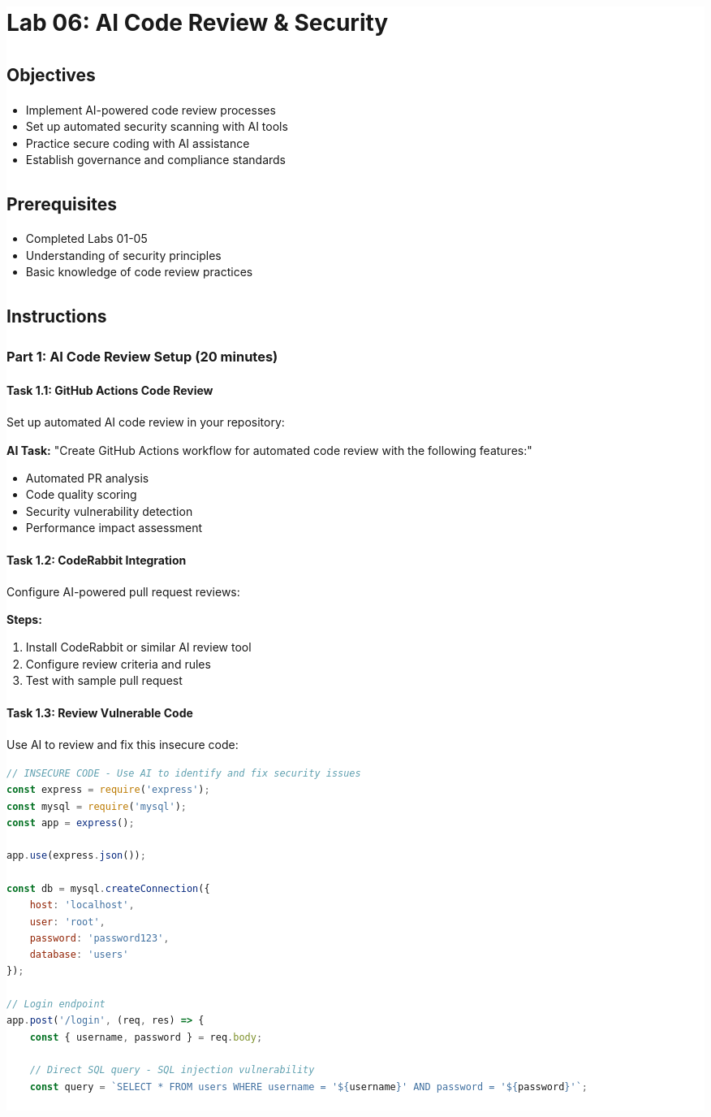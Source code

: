 # Lab 06: AI Code Review & Security

## Objectives
- Implement AI-powered code review processes
- Set up automated security scanning with AI tools
- Practice secure coding with AI assistance
- Establish governance and compliance standards

## Prerequisites
- Completed Labs 01-05
- Understanding of security principles
- Basic knowledge of code review practices

## Instructions

### Part 1: AI Code Review Setup (20 minutes)

#### Task 1.1: GitHub Actions Code Review
Set up automated AI code review in your repository:

**AI Task:** "Create GitHub Actions workflow for automated code review with the following features:"
- Automated PR analysis
- Code quality scoring
- Security vulnerability detection
- Performance impact assessment

#### Task 1.2: CodeRabbit Integration
Configure AI-powered pull request reviews:

**Steps:**
1. Install CodeRabbit or similar AI review tool
2. Configure review criteria and rules
3. Test with sample pull request

#### Task 1.3: Review Vulnerable Code
Use AI to review and fix this insecure code:

```javascript
// INSECURE CODE - Use AI to identify and fix security issues
const express = require('express');
const mysql = require('mysql');
const app = express();

app.use(express.json());

const db = mysql.createConnection({
    host: 'localhost',
    user: 'root',
    password: 'password123',
    database: 'users'
});

// Login endpoint
app.post('/login', (req, res) => {
    const { username, password } = req.body;
    
    // Direct SQL query - SQL injection vulnerability
    const query = `SELECT * FROM users WHERE username = '${username}' AND password = '${password}'`;
    
```